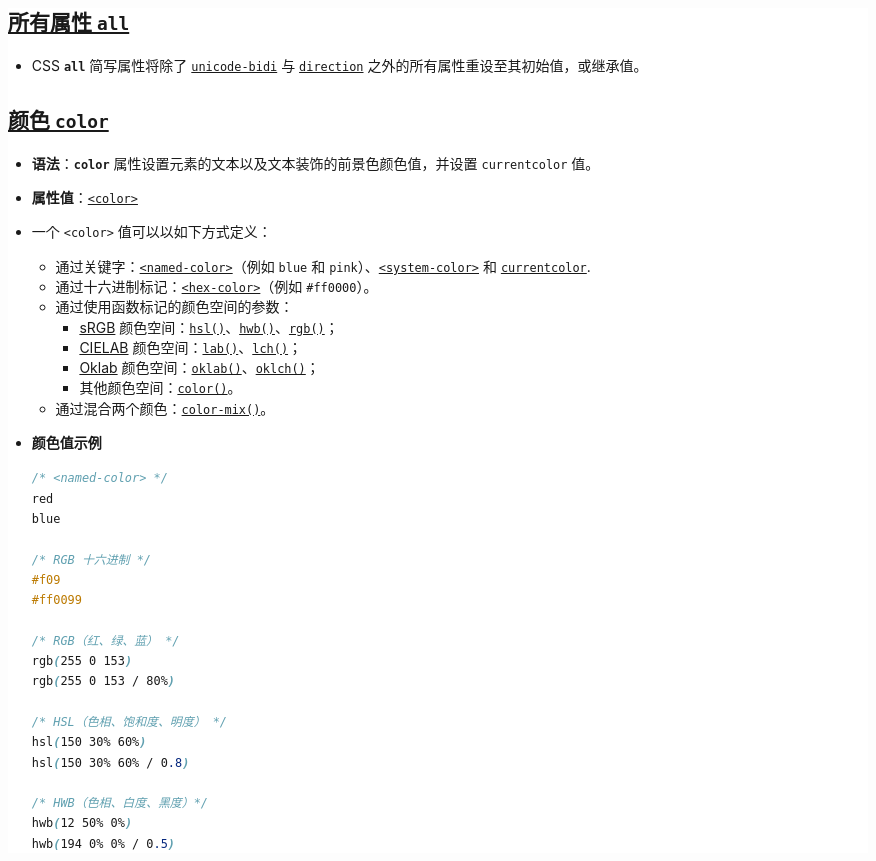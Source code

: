 ## [所有属性 `all`](https://developer.mozilla.org/zh-CN/docs/Web/CSS/all)

- CSS **`all`** 简写属性将除了 [`unicode-bidi`](https://developer.mozilla.org/zh-CN/docs/Web/CSS/unicode-bidi) 与 [`direction`](https://developer.mozilla.org/zh-CN/docs/Web/CSS/direction) 之外的所有属性重设至其初始值，或继承值。

## [颜色 `color`](https://developer.mozilla.org/zh-CN/docs/Web/CSS/color)

- **语法**：**`color`** 属性设置元素的文本以及文本装饰的前景色颜色值，并设置 `currentcolor` 值。
- **属性值**：[`<color>`](https://developer.mozilla.org/zh-CN/docs/Web/CSS/color_value)

- 一个 `<color>` 值可以以如下方式定义：

  - 通过关键字：[`<named-color>`](https://developer.mozilla.org/zh-CN/docs/Web/CSS/named-color)（例如 `blue` 和 `pink`）、[`<system-color>`](https://developer.mozilla.org/zh-CN/docs/Web/CSS/system-color) 和 [`currentcolor`](https://developer.mozilla.org/zh-CN/docs/Web/CSS/color_value#currentcolor_关键字).
  - 通过十六进制标记：[`<hex-color>`](https://developer.mozilla.org/zh-CN/docs/Web/CSS/hex-color)（例如 `#ff0000`）。
  - 通过使用函数标记的颜色空间的参数：
  	- [sRGB](https://zh.wikipedia.org/wiki/SRGB色彩空间) 颜色空间：[`hsl()`](https://developer.mozilla.org/zh-CN/docs/Web/CSS/color_value/hsl)、[`hwb()`](https://developer.mozilla.org/en-US/docs/Web/CSS/color_value/hwb)、[`rgb()`](https://developer.mozilla.org/zh-CN/docs/Web/CSS/color_value/rgb)；
  	- [CIELAB](https://zh.wikipedia.org/wiki/CIELAB色彩空间) 颜色空间：[`lab()`](https://developer.mozilla.org/zh-CN/docs/Web/CSS/color_value/lab)、[`lch()`](https://developer.mozilla.org/zh-CN/docs/Web/CSS/color_value/lch)；
  	- [Oklab](https://bottosson.github.io/posts/oklab/) 颜色空间：[`oklab()`](https://developer.mozilla.org/zh-CN/docs/Web/CSS/color_value/oklab)、[`oklch()`](https://developer.mozilla.org/zh-CN/docs/Web/CSS/color_value/oklch)；
  	- 其他颜色空间：[`color()`](https://developer.mozilla.org/en-US/docs/Web/CSS/color_value/color)。
  - 通过混合两个颜色：[`color-mix()`](https://developer.mozilla.org/zh-CN/docs/Web/CSS/color_value/color-mix)。

- **颜色值示例**

	```css
	/* <named-color> */
	red
	blue
	
	/* RGB 十六进制 */
	#f09
	#ff0099
	
	/* RGB（红、绿、蓝） */
	rgb(255 0 153)
	rgb(255 0 153 / 80%)
	
	/* HSL（色相、饱和度、明度） */
	hsl(150 30% 60%)
	hsl(150 30% 60% / 0.8)
	
	/* HWB（色相、白度、黑度）*/
	hwb(12 50% 0%)
	hwb(194 0% 0% / 0.5)
	